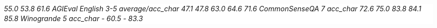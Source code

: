    </td>
   <td><em>55.0</em>
   </td>
   <td><em>53.8</em>
   </td>
   <td><em>61.6</em>
   </td>
  </tr>
  <tr>
   <td>
   </td>
   <td><em>AGIEval English</em>
   </td>
   <td><em>3-5</em>
   </td>
   <td><em>average/acc_char</em>
   </td>
   <td><em>47.1</em>
   </td>
   <td><em>47.8</em>
   </td>
   <td><em>63.0</em>
   </td>
   <td><em>64.6</em>
   </td>
   <td><em>71.6</em>
   </td>
  </tr>
  <tr>
   <td>
   </td>
   <td><em>CommonSenseQA</em>
   </td>
   <td><em>7</em>
   </td>
   <td><em>acc_char</em>
   </td>
   <td><em>72.6</em>
   </td>
   <td><em>75.0</em>
   </td>
   <td><em>83.8</em>
   </td>
   <td><em>84.1</em>
   </td>
   <td><em>85.8</em>
   </td>
  </tr>
  <tr>
   <td>
   </td>
   <td><em>Winogrande</em>
   </td>
   <td><em>5</em>
   </td>
   <td><em>acc_char</em>
   </td>
   <td><em>-</em>
   </td>
   <td><em>60.5</em>
   </td>
   <td><em>-</em>
   </td>
   <td><em>83.3</em>